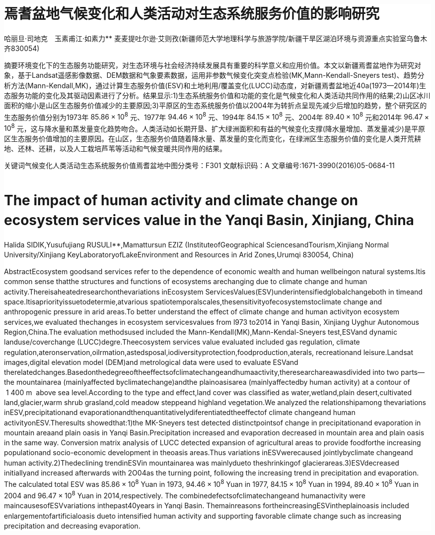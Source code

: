 # 焉耆盆地气候变化和人类活动对生态系统服务价值的影响研究

哈丽旦·司地克　玉素甫江·如素力\*\* 麦麦提吐尔逊·艾则孜(新疆师范大学地理科学与旅游学院/新疆干旱区湖泊环境与资源重点实验室乌鲁木齐830054)

摘要环境变化下的生态服务功能研究，对生态环境与社会经济持续发展具有重要的科学意义和应用价值。本文以新疆焉耆盆地作为研究对象，基于Landsat遥感影像数据、DEM数据和气象要素数据，运用非参数气候变化突变点检验(MK,Mann-Kendall-Sneyers test)、趋势分析方法(Mann-Kendall,MK)，通过计算生态服务价值(ESV)和土地利用/覆盖变化(LUCC)动态度，对新疆焉耆盆地近40a(1973—2014年)生态服务功能的变化及其驱动因素进行了分析。结果显示:1)生态系统服务价值和功能的变化是气候变化和人类活动共同作用的结果;2)山区冰川面积的缩小是山区生态服务价值减少的主要原因;3)平原区的生态系统服务价值以2004年为转折点呈现先减少后增加的趋势，整个研究区的生态服务价值分别为1973年 $8 5 . 8 6 \times 1 0 ^ { 8 }$ 元、1977年 $9 4 . 4 6 \times 1 0 ^ { 8 }$ 元、1994年 $8 4 . 1 5 \times 1 0 ^ { 8 }$ 元、2004年 $8 9 . 4 0 \times 1 0 ^ { 8 }$ 元和2014年 $9 6 . 4 7 \times 1 0 ^ { 8 }$ 元，这与降水量和蒸发量变化趋势吻合。人类活动如长期开垦、扩大绿洲面积和有益的气候变化支撑(降水量增加、蒸发量减少)是平原区生态服务价值增加的主要原因。在山区，生态服务价值随着降水量、蒸发量的变化而变化，在绿洲区生态服务价值的变化是人类开荒耕地、还林、还耕，以及人工栽培芦苇等活动和气候变暖共同作用的结果。

关键词气候变化人类活动生态系统服务价值焉耆盆地中图分类号：F301 文献标识码：A 文章编号:1671-3990(2016)05-0684-11

# The impact of human activity and climate change on ecosystem services value in the Yanqi Basin, Xinjiang, China

Halida SIDIK,Yusufujiang RUSULI\*\*,Mamattursun EZIZ (InstituteofGeographical SciencesandTourism,Xinjiang Normal University/Xinjiang KeyLaboratoryofLakeEnvironment and Resources in Arid Zones,Urumqi 830054, China)

AbstractEcosystem goodsand services refer to the dependence of economic wealth and human wellbeingon natural systems.Itis common sense thatthe structures and functions of ecosystems arechanging due to climate change and human activity.Thereisaheatedresearchonthevariations inEcosystem ServicesValues(ESV)underintensifiedglobalchangeboth in timeand space.Itisapriorityissuetodetermie,atvarious spatiotemporalscales,thesensitivityofecosystemstoclimate change and anthropogenic pressure in arid areas.To better understand the effect of climate change and human activityon ecosystem services,we evaluated thechanges in ecosystem servicesvalues from l973 to2014 in Yanqi Basin, Xinjiang Uyghur Autonomous Region,China.The evaluation methodsused included the Mann-Kendall(MK),Mann-Kendal-Sneyers test,ESVand dynamic landuse/coverchange (LUCC)degre.Theecosystem services value evaluated included gas regulation, climate regulation,ateronservation,oilrmation,astedsposal,iodiversityprotection,foodproduction,aterals, recreationand leisure.Landsat images,digital elevation model (DEM)and metrological data were used to evaluate ESVand therelatedchanges.Basedonthedegreeoftheeffectsofclimatechangeandhumaactivity,theresearchareawasdivided into two parts—the mountainarea (mainlyaffected byclimatechange)andthe plainoasisarea (mainlyaffectedby human activity) at a contour of $\mathrm { ~ 1 ~ 4 0 0 ~ m ~ }$ above sea level.According to the type and effect,land cover was classified as water,wetland,plain desert,cultivated land,glacier,warm shrub grasland,cold meadow steppeand highland vegetation.We analyzed the relationshipamong thevariations inESV,precipitationand evaporationandthenquantitativelydiferentiatedtheeffectof climate changeand human activityonESV.Theresults showedthat:1)the MK-Sneyers test detected distinctpointsof change in precipitationand evaporation in mountain areaand plain oasis in Yanqi Basin.Precipitation increased and evaporation decreased in mountain area and plain oasis in the same way. Conversion matrix analysis of LUCC detected expansion of agricultural areas to provide foodforthe increasing populationand socio-economic development in theoasis areas.Thus variations inESVwerecaused jointlybyclimate changeand human activity.2)Thedeclining trendinESVin mountainarea was mainlydueto theshrinkingof glacierareas.3)ESVdecreased initiallyand increased afterwards with 2O04as the turning point, following the increasing trend in precipitation and evaporation. The calculated total ESV was $8 5 . 8 6 \times 1 0 ^ { 8 }$ Yuan in 1973, $9 4 . 4 6 \times 1 0 ^ { 8 }$ Yuan in 1977, $8 4 . 1 5 \times 1 0 ^ { 8 }$ Yuan in 1994, $8 9 . 4 0 \times 1 0 ^ { 8 }$ Yuan in 2004 and $9 6 . 4 7 \times 1 0 ^ { 8 }$ Yuan in 2014,respectively. The combinedefectsofclimatechangeand humanactivity were maincausesofESVvariations inthepast40years in Yanqi Basin. Themainreasons fortheincreasingESVintheplainoasis included enlargementofartificialoasis dueto intensified human activity and supporting favorable climate change such as increasing precipitation and decreasing evaporation.
